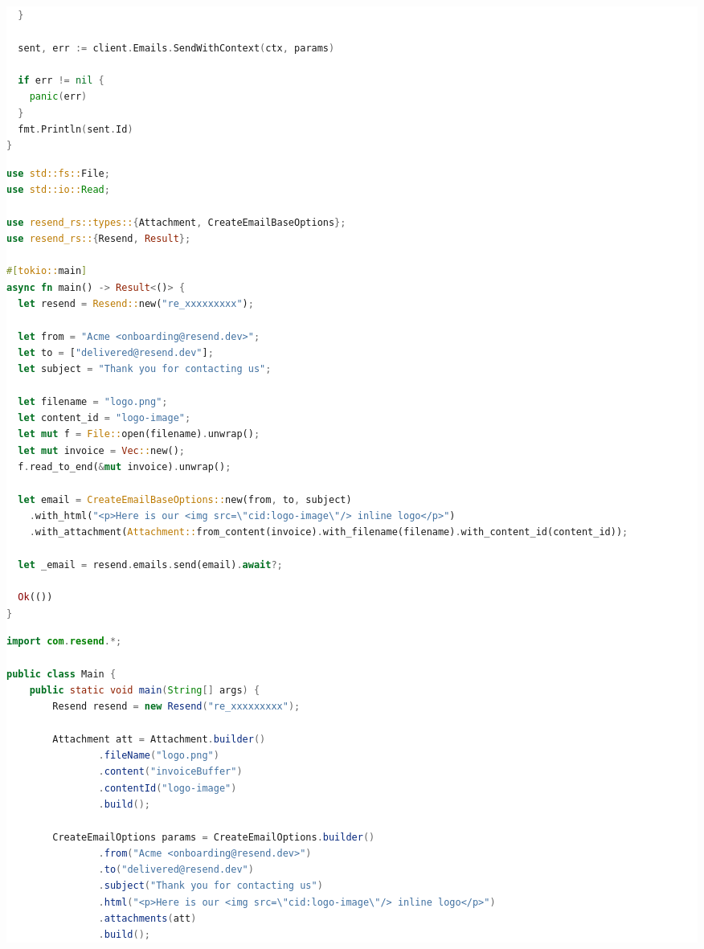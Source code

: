   ```go Go {21, 28}
    }

    sent, err := client.Emails.SendWithContext(ctx, params)

    if err != nil {
      panic(err)
    }
    fmt.Println(sent.Id)
  }
  ```

  ```rust Rust {16,22}
  use std::fs::File;
  use std::io::Read;

  use resend_rs::types::{Attachment, CreateEmailBaseOptions};
  use resend_rs::{Resend, Result};

  #[tokio::main]
  async fn main() -> Result<()> {
    let resend = Resend::new("re_xxxxxxxxx");

    let from = "Acme <onboarding@resend.dev>";
    let to = ["delivered@resend.dev"];
    let subject = "Thank you for contacting us";

    let filename = "logo.png";
    let content_id = "logo-image";
    let mut f = File::open(filename).unwrap();
    let mut invoice = Vec::new();
    f.read_to_end(&mut invoice).unwrap();

    let email = CreateEmailBaseOptions::new(from, to, subject)
      .with_html("<p>Here is our <img src=\"cid:logo-image\"/> inline logo</p>")
      .with_attachment(Attachment::from_content(invoice).with_filename(filename).with_content_id(content_id));

    let _email = resend.emails.send(email).await?;

    Ok(())
  }
  ```

  ```java Java {10, 17}
  import com.resend.*;

  public class Main {
      public static void main(String[] args) {
          Resend resend = new Resend("re_xxxxxxxxx");

          Attachment att = Attachment.builder()
                  .fileName("logo.png")
                  .content("invoiceBuffer")
                  .contentId("logo-image")
                  .build();

          CreateEmailOptions params = CreateEmailOptions.builder()
                  .from("Acme <onboarding@resend.dev>")
                  .to("delivered@resend.dev")
                  .subject("Thank you for contacting us")
                  .html("<p>Here is our <img src=\"cid:logo-image\"/> inline logo</p>")
                  .attachments(att)
                  .build();

  ```